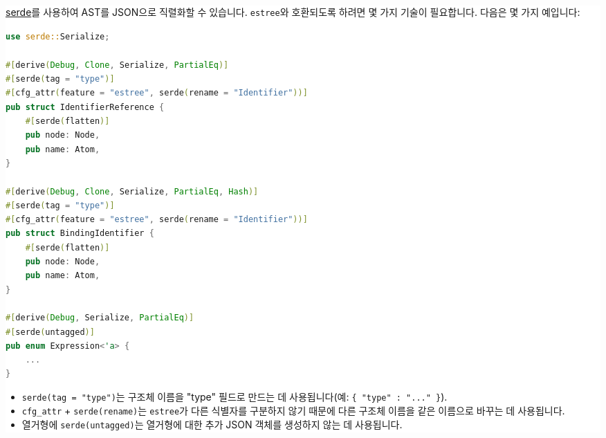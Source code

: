 [serde](https://serde.rs/)를 사용하여 AST를 JSON으로 직렬화할 수 있습니다.
`estree`와 호환되도록 하려면 몇 가지 기술이 필요합니다. 다음은 몇 가지 예입니다:

```rust
use serde::Serialize;

#[derive(Debug, Clone, Serialize, PartialEq)]
#[serde(tag = "type")]
#[cfg_attr(feature = "estree", serde(rename = "Identifier"))]
pub struct IdentifierReference {
    #[serde(flatten)]
    pub node: Node,
    pub name: Atom,
}

#[derive(Debug, Clone, Serialize, PartialEq, Hash)]
#[serde(tag = "type")]
#[cfg_attr(feature = "estree", serde(rename = "Identifier"))]
pub struct BindingIdentifier {
    #[serde(flatten)]
    pub node: Node,
    pub name: Atom,
}

#[derive(Debug, Serialize, PartialEq)]
#[serde(untagged)]
pub enum Expression<'a> {
    ...
}
```

-   `serde(tag = "type")`는 구조체 이름을 "type" 필드로 만드는 데 사용됩니다(예:
    `{ "type" : "..." }`).
-   `cfg_attr` + `serde(rename)`는 `estree`가 다른 식별자를 구분하지 않기 때문에
    다른 구조체 이름을 같은 이름으로 바꾸는 데 사용됩니다.
-   열거형에 `serde(untagged)`는 열거형에 대한 추가 JSON 객체를 생성하지 않는 데
    사용됩니다.
